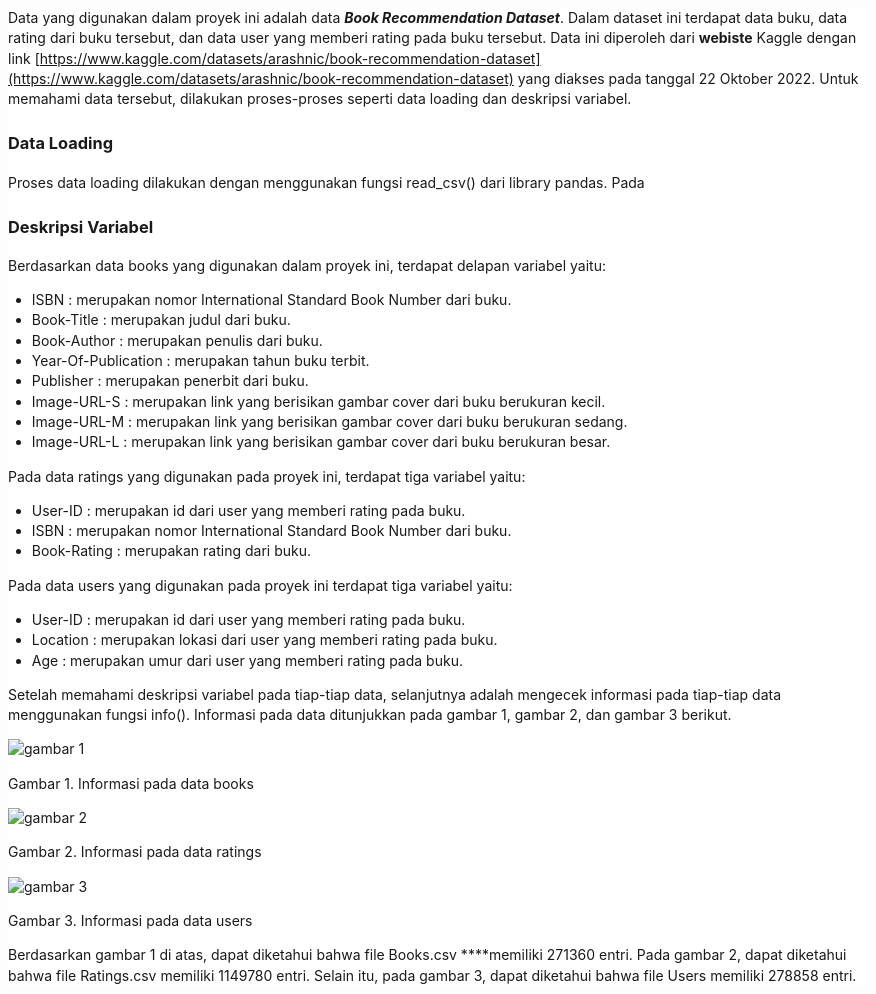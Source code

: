 Data yang digunakan dalam proyek ini adalah data ***************************Book Recommendation Dataset***************************. Dalam dataset ini terdapat data buku, data rating dari buku tersebut, dan data user yang memberi rating pada buku tersebut. Data ini diperoleh dari **************webiste************** Kaggle dengan link [https://www.kaggle.com/datasets/arashnic/book-recommendation-dataset](https://www.kaggle.com/datasets/arashnic/book-recommendation-dataset) yang diakses pada tanggal 22 Oktober 2022. Untuk memahami data tersebut, dilakukan proses-proses seperti data loading dan deskripsi variabel.

### Data Loading

Proses data loading dilakukan dengan menggunakan fungsi read_csv() dari library pandas. Pada 

### Deskripsi Variabel

Berdasarkan data books yang digunakan dalam proyek ini, terdapat delapan variabel yaitu:

- ISBN : merupakan nomor International Standard Book Number dari buku.
- Book-Title : merupakan judul dari buku.
- Book-Author : merupakan penulis dari buku.
- Year-Of-Publication : merupakan tahun buku terbit.
- Publisher : merupakan penerbit dari buku.
- Image-URL-S : merupakan link yang berisikan gambar cover dari buku berukuran kecil.
- Image-URL-M : merupakan link yang berisikan gambar cover dari buku berukuran sedang.
- Image-URL-L : merupakan link yang berisikan gambar cover dari buku berukuran besar.

Pada data ratings yang digunakan pada proyek ini, terdapat tiga variabel yaitu:

- User-ID : merupakan id dari user yang memberi rating pada buku.
- ISBN : merupakan nomor International Standard Book Number dari buku.
- Book-Rating : merupakan rating dari buku.

Pada data users yang digunakan pada proyek ini terdapat tiga variabel yaitu:

- User-ID : merupakan id dari user yang memberi rating pada buku.
- Location : merupakan lokasi dari user yang memberi rating pada buku.
- Age : merupakan umur dari user yang memberi rating pada buku.

Setelah memahami deskripsi variabel pada tiap-tiap data, selanjutnya adalah mengecek informasi pada tiap-tiap data menggunakan fungsi info(). Informasi pada data ditunjukkan pada gambar 1, gambar 2, dan gambar 3 berikut.



![gambar 1](https://user-images.githubusercontent.com/89245500/197402084-ea2219fd-d27b-4e1c-b0a3-f3920d88aa88.png)

Gambar 1. Informasi pada data books


![gambar 2](https://user-images.githubusercontent.com/89245500/197402121-d82b0386-ee37-4a95-8226-75aafab55221.png)

Gambar 2. Informasi pada data ratings

![gambar 3](https://user-images.githubusercontent.com/89245500/197402129-3786b31d-fd3c-40c5-b95b-77cf28d5e453.png)

Gambar 3. Informasi pada data users

Berdasarkan gambar 1 di atas, dapat diketahui bahwa file Books.csv ****memiliki 271360 entri. Pada gambar 2, dapat diketahui bahwa file Ratings.csv memiliki 1149780 entri. Selain itu, pada gambar 3, dapat diketahui bahwa file Users memiliki 278858 entri.
